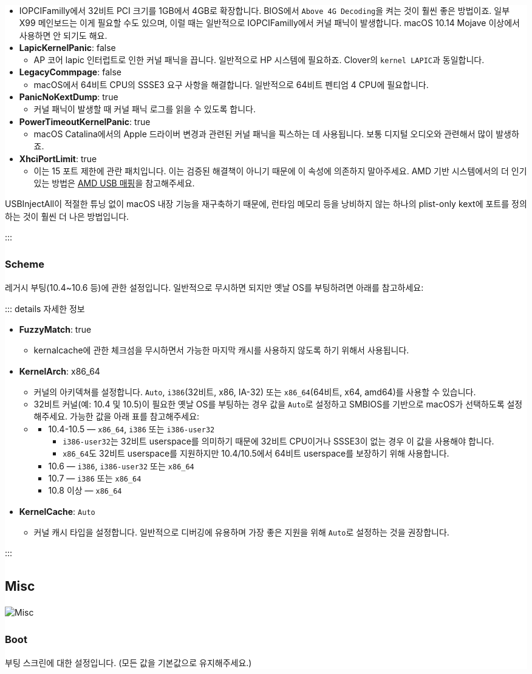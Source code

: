   * IOPCIFamilly에서 32비트 PCI 크기를 1GB에서 4GB로 확장합니다. BIOS에서 `Above 4G Decoding`을 켜는 것이 훨씬 좋은 방법이죠. 일부 X99 메인보드는 이게 필요할 수도 있으며, 이럴 때는 일반적으로 IOPCIFamilly에서 커널 패닉이 발생합니다. macOS 10.14 Mojave 이상에서 사용하면 안 되기도 해요.
* **LapicKernelPanic**: false
  * AP 코어 lapic 인터럽트로 인한 커널 패닉을 끕니다. 일반적으로 HP 시스템에 필요하죠. Clover의 `kernel LAPIC`과 동일합니다.
* **LegacyCommpage**: false
  * macOS에서 64비트 CPU의 SSSE3 요구 사항을 해결합니다. 일반적으로 64비트 펜티엄 4 CPU에 필요합니다.
* **PanicNoKextDump**: true
  * 커널 패닉이 발생할 때 커널 패닉 로그를 읽을 수 있도록 합니다.
* **PowerTimeoutKernelPanic**: true
  * macOS Catalina에서의 Apple 드라이버 변경과 관련된 커널 패닉을 픽스하는 데 사용됩니다. 보통 디지털 오디오와 관련해서 많이 발생하죠.
* **XhciPortLimit**: true
  * 이는 15 포트 제한에 관란 패치입니다. 이는 검증된 해결책이 아니기 때문에 이 속성에 의존하지 말아주세요. AMD 기반 시스템에서의 더 인기 있는 방법은 [AMD USB 매핑](https://dortania.github.io/OpenCore-Post-Install/usb/)을 참고해주세요.

USBInjectAll이 적절한 튜닝 없이 macOS 내장 기능을 재구축하기 때문에, 런타임 메모리 등을 낭비하지 않는 하나의 plist-only kext에 포트를 정의하는 것이 훨씬 더 나은 방법입니다.


:::

### Scheme

레거시 부팅(10.4~10.6 등)에 관한 설정입니다. 일반적으로 무시하면 되지만 옛날 OS를 부팅하려면 아래를 참고하세요:

::: details 자세한 정보

* **FuzzyMatch**: true
  *  kernalcache에 관한 체크섬을 무시하면서 가능한 마지막 캐시를 사용하지 않도록 하기 위해서 사용됩니다. 
* **KernelArch**: x86_64
  * 커널의 아키덱쳐를 설정합니다. `Auto`, `i386`(32비트, x86, IA-32) 또는  `x86_64`(64비트, x64, amd64)를 사용할 수 있습니다. 
  * 32비트 커널(예: 10.4 및 10.5)이 필요한 옛날 OS를 부팅하는 경우 값을 `Auto`로 설정하고 SMBIOS를 기반으로 macOS가 선택하도록 설정해주세요. 가능한 값을 아래 표를 참고해주세요:
  * 
    * 10.4-10.5 — `x86_64`, `i386` 또는 `i386-user32`
      * `i386-user32`는 32비트 userspace를 의미하기 때문에 32비트 CPU이거나 SSSE3이 없는 경우 이 값을 사용해야 합니다.
      * `x86_64`도 32비트 userspace를 지원하지만 10.4/10.5에서 64비트 userspace를 보장하기 위해 사용합니다.
    * 10.6 — `i386`, `i386-user32` 또는 `x86_64`
    * 10.7 — `i386` 또는 `x86_64`
    * 10.8 이상 — `x86_64`

* **KernelCache**: `Auto`
  * 커널 캐시 타입을 설정합니다. 일반적으로 디버깅에 유용하며 가장 좋은 지원을 위해 `Auto`로 설정하는 것을 권장합니다.

:::

## Misc

![Misc](../images/config/config-universal/misc.png)

### Boot

부팅 스크린에 대한 설정입니다. (모든 값을 기본값으로 유지해주세요.)
